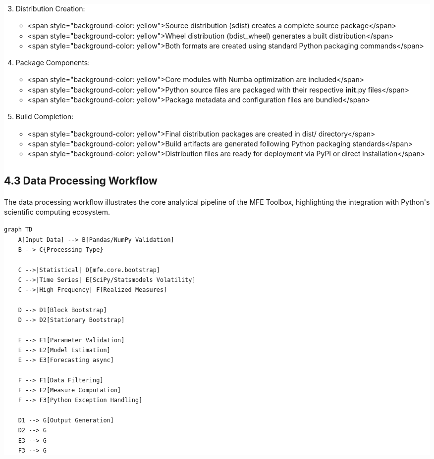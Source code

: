 3. Distribution Creation:

   - \<span style="background-color: yellow"\>Source distribution (sdist) creates a complete source package\</span\>
   - \<span style="background-color: yellow"\>Wheel distribution (bdist_wheel) generates a built distribution\</span\>
   - \<span style="background-color: yellow"\>Both formats are created using standard Python packaging commands\</span\>

4. Package Components:

   - \<span style="background-color: yellow"\>Core modules with Numba optimization are included\</span\>
   - \<span style="background-color: yellow"\>Python source files are packaged with their respective __init__.py files\</span\>
   - \<span style="background-color: yellow"\>Package metadata and configuration files are bundled\</span\>

5. Build Completion:

   - \<span style="background-color: yellow"\>Final distribution packages are created in dist/ directory\</span\>
   - \<span style="background-color: yellow"\>Build artifacts are generated following Python packaging standards\</span\>
   - \<span style="background-color: yellow"\>Distribution files are ready for deployment via PyPI or direct installation\</span\>

## 4.3 Data Processing Workflow

The data processing workflow illustrates the core analytical pipeline of the MFE Toolbox, highlighting the integration with Python's scientific computing ecosystem.

```mermaid
graph TD
    A[Input Data] --> B[Pandas/NumPy Validation]
    B --> C{Processing Type}
    
    C -->|Statistical| D[mfe.core.bootstrap]
    C -->|Time Series| E[SciPy/Statsmodels Volatility]
    C -->|High Frequency| F[Realized Measures]
    
    D --> D1[Block Bootstrap]
    D --> D2[Stationary Bootstrap]
    
    E --> E1[Parameter Validation]
    E --> E2[Model Estimation]
    E --> E3[Forecasting async]
    
    F --> F1[Data Filtering]
    F --> F2[Measure Computation]
    F --> F3[Python Exception Handling]
    
    D1 --> G[Output Generation]
    D2 --> G
    E3 --> G
    F3 --> G
```
